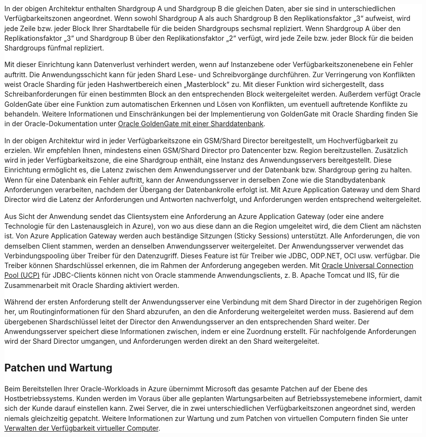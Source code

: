 In der obigen Architektur enthalten Shardgroup A und Shardgroup B die gleichen Daten, aber sie sind in unterschiedlichen Verfügbarkeitszonen angeordnet. Wenn sowohl Shardgroup A als auch Shardgroup B den Replikationsfaktor „3“ aufweist, wird jede Zeile bzw. jeder Block Ihrer Shardtabelle für die beiden Shardgroups sechsmal repliziert. Wenn Shardgroup A über den Replikationsfaktor „3“ und Shardgroup B über den Replikationsfaktor „2“ verfügt, wird jede Zeile bzw. jeder Block für die beiden Shardgroups fünfmal repliziert.

Mit dieser Einrichtung kann Datenverlust verhindert werden, wenn auf Instanzebene oder Verfügbarkeitszonenebene ein Fehler auftritt. Die Anwendungsschicht kann für jeden Shard Lese- und Schreibvorgänge durchführen. Zur Verringerung von Konflikten weist Oracle Sharding für jeden Hashwertbereich einen „Masterblock“ zu. Mit dieser Funktion wird sichergestellt, dass Schreibanforderungen für einen bestimmten Block an den entsprechenden Block weitergeleitet werden. Außerdem verfügt Oracle GoldenGate über eine Funktion zum automatischen Erkennen und Lösen von Konflikten, um eventuell auftretende Konflikte zu behandeln. Weitere Informationen und Einschränkungen bei der Implementierung von GoldenGate mit Oracle Sharding finden Sie in der Oracle-Dokumentation unter [Oracle GoldenGate mit einer Sharddatenbank](https://docs.oracle.com/en/database/oracle/oracle-database/19/shard/sharding-high-availability.html#GUID-4FC0AC46-0B8B-4670-BBE4-052228492C72).

In der obigen Architektur wird in jeder Verfügbarkeitszone ein GSM/Shard Director bereitgestellt, um Hochverfügbarkeit zu erzielen. Wir empfehlen Ihnen, mindestens einen GSM/Shard Director pro Datencenter bzw. Region bereitzustellen. Zusätzlich wird in jeder Verfügbarkeitszone, die eine Shardgroup enthält, eine Instanz des Anwendungsservers bereitgestellt. Diese Einrichtung ermöglicht es, die Latenz zwischen dem Anwendungsserver und der Datenbank bzw. Shardgroup gering zu halten. Wenn für eine Datenbank ein Fehler auftritt, kann der Anwendungsserver in derselben Zone wie die Standbydatenbank Anforderungen verarbeiten, nachdem der Übergang der Datenbankrolle erfolgt ist. Mit Azure Application Gateway und dem Shard Director wird die Latenz der Anforderungen und Antworten nachverfolgt, und Anforderungen werden entsprechend weitergeleitet.

Aus Sicht der Anwendung sendet das Clientsystem eine Anforderung an Azure Application Gateway (oder eine andere Technologie für den Lastenausgleich in Azure), von wo aus diese dann an die Region umgeleitet wird, die dem Client am nächsten ist. Von Azure Application Gateway werden auch beständige Sitzungen (Sticky Sessions) unterstützt. Alle Anforderungen, die von demselben Client stammen, werden an denselben Anwendungsserver weitergeleitet. Der Anwendungsserver verwendet das Verbindungspooling über Treiber für den Datenzugriff. Dieses Feature ist für Treiber wie JDBC, ODP.NET, OCI usw. verfügbar. Die Treiber können Shardschlüssel erkennen, die im Rahmen der Anforderung angegeben werden. Mit [Oracle Universal Connection Pool (UCP)](https://docs.oracle.com/en/database/oracle/oracle-database/12.2/jjucp/ucp-database-sharding-overview.html) für JDBC-Clients können nicht von Oracle stammende Anwendungsclients, z. B. Apache Tomcat und IIS, für die Zusammenarbeit mit Oracle Sharding aktiviert werden. 

Während der ersten Anforderung stellt der Anwendungsserver eine Verbindung mit dem Shard Director in der zugehörigen Region her, um Routinginformationen für den Shard abzurufen, an den die Anforderung weitergeleitet werden muss. Basierend auf dem übergebenen Shardschlüssel leitet der Director den Anwendungsserver an den entsprechenden Shard weiter. Der Anwendungsserver speichert diese Informationen zwischen, indem er eine Zuordnung erstellt. Für nachfolgende Anforderungen wird der Shard Director umgangen, und Anforderungen werden direkt an den Shard weitergeleitet.

## <a name="patching-and-maintenance"></a>Patchen und Wartung

Beim Bereitstellen Ihrer Oracle-Workloads in Azure übernimmt Microsoft das gesamte Patchen auf der Ebene des Hostbetriebssystems. Kunden werden im Voraus über alle geplanten Wartungsarbeiten auf Betriebssystemebene informiert, damit sich der Kunde darauf einstellen kann. Zwei Server, die in zwei unterschiedlichen Verfügbarkeitszonen angeordnet sind, werden niemals gleichzeitig gepatcht. Weitere Informationen zur Wartung und zum Patchen von virtuellen Computern finden Sie unter [Verwalten der Verfügbarkeit virtueller Computer](../../availability.md). 
